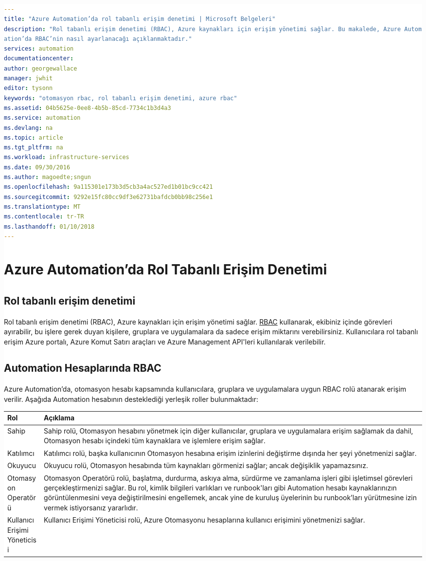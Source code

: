```yaml
---
title: "Azure Automation’da rol tabanlı erişim denetimi | Microsoft Belgeleri"
description: "Rol tabanlı erişim denetimi (RBAC), Azure kaynakları için erişim yönetimi sağlar. Bu makalede, Azure Automation’da RBAC’nin nasıl ayarlanacağı açıklanmaktadır."
services: automation
documentationcenter: 
author: georgewallace
manager: jwhit
editor: tysonn
keywords: "otomasyon rbac, rol tabanlı erişim denetimi, azure rbac"
ms.assetid: 04b5625e-0ee8-4b5b-85cd-7734c1b3d4a3
ms.service: automation
ms.devlang: na
ms.topic: article
ms.tgt_pltfrm: na
ms.workload: infrastructure-services
ms.date: 09/30/2016
ms.author: magoedte;sngun
ms.openlocfilehash: 9a115301e173b3d5cb3a4ac527ed1b01bc9cc421
ms.sourcegitcommit: 9292e15fc80cc9df3e62731bafdcb0bb98c256e1
ms.translationtype: MT
ms.contentlocale: tr-TR
ms.lasthandoff: 01/10/2018
---
```

# <a name="role-based-access-control-in-azure-automation"></a>Azure Automation’da Rol Tabanlı Erişim Denetimi
## <a name="role-based-access-control"></a>Rol tabanlı erişim denetimi
Rol tabanlı erişim denetimi (RBAC), Azure kaynakları için erişim yönetimi sağlar. [RBAC](../active-directory/role-based-access-control-configure.md) kullanarak, ekibiniz içinde görevleri ayırabilir, bu işlere gerek duyan kişilere, gruplara ve uygulamalara da sadece erişim miktarını verebilirsiniz. Kullanıcılara rol tabanlı erişim Azure portalı, Azure Komut Satırı araçları ve Azure Management API'leri kullanılarak verilebilir.

## <a name="rbac-in-automation-accounts"></a>Automation Hesaplarında RBAC
Azure Automation’da, otomasyon hesabı kapsamında kullanıcılara, gruplara ve uygulamalara uygun RBAC rolü atanarak erişim verilir. Aşağıda Automation hesabının desteklediği yerleşik roller bulunmaktadır:  

| **Rol** | **Açıklama** |
|:--- |:--- |
| Sahip |Sahip rolü, Otomasyon hesabını yönetmek için diğer kullanıcılar, gruplara ve uygulamalara erişim sağlamak da dahil, Otomasyon hesabı içindeki tüm kaynaklara ve işlemlere erişim sağlar. |
| Katılımcı |Katılımcı rolü, başka kullanıcının Otomasyon hesabına erişim izinlerini değiştirme dışında her şeyi yönetmenizi sağlar. |
| Okuyucu |Okuyucu rolü, Otomasyon hesabında tüm kaynakları görmenizi sağlar; ancak değişiklik yapamazsınız. |
| Otomasyon Operatörü |Otomasyon Operatörü rolü, başlatma, durdurma, askıya alma, sürdürme ve zamanlama işleri gibi işletimsel görevleri gerçekleştirmenizi sağlar. Bu rol, kimlik bilgileri varlıkları ve runbook'ları gibi Automation hesabı kaynaklarınızın görüntülenmesini veya değiştirilmesini engellemek, ancak yine de kuruluş üyelerinin bu runbook’ları yürütmesine izin vermek istiyorsanız yararlıdır. |
| Kullanıcı Erişimi Yöneticisi |Kullanıcı Erişimi Yöneticisi rolü, Azure Otomasyonu hesaplarına kullanıcı erişimini yönetmenizi sağlar. |
